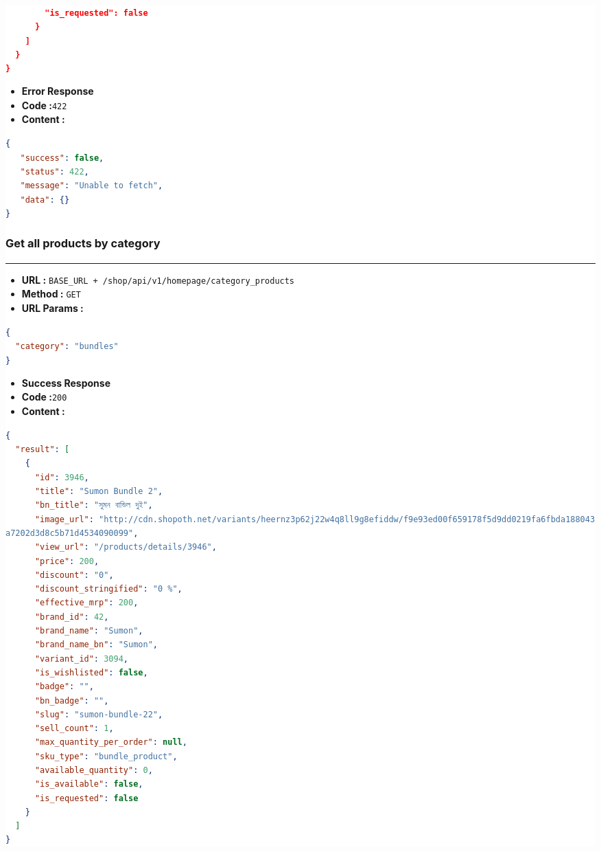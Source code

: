 ```json
        "is_requested": false
      }
    ]
  }
}
```
* **Error Response**
* **Code :**`422`
* **Content :**
```json
{
   "success": false,
   "status": 422,
   "message": "Unable to fetch",
   "data": {}
}
```
### Get all products by category
___

* **URL :** `BASE_URL + /shop/api/v1/homepage/category_products`
* **Method :** `GET`
* **URL Params :**

```json
{
  "category": "bundles"
}
```
* **Success Response**
* **Code :**`200`
* **Content :**
```json
{
  "result": [
    {
      "id": 3946,
      "title": "Sumon Bundle 2",
      "bn_title": "সুমন বান্ডিল দুই",
      "image_url": "http://cdn.shopoth.net/variants/heernz3p62j22w4q8ll9g8efiddw/f9e93ed00f659178f5d9dd0219fa6fbda188043a7202d3d8c5b71d4534090099",
      "view_url": "/products/details/3946",
      "price": 200,
      "discount": "0",
      "discount_stringified": "0 %",
      "effective_mrp": 200,
      "brand_id": 42,
      "brand_name": "Sumon",
      "brand_name_bn": "Sumon",
      "variant_id": 3094,
      "is_wishlisted": false,
      "badge": "",
      "bn_badge": "",
      "slug": "sumon-bundle-22",
      "sell_count": 1,
      "max_quantity_per_order": null,
      "sku_type": "bundle_product",
      "available_quantity": 0,
      "is_available": false,
      "is_requested": false
    }
  ]
}
```